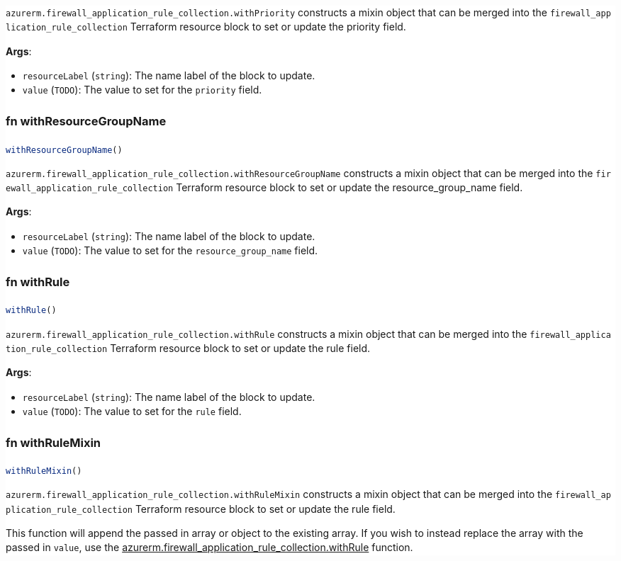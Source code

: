 `azurerm.firewall_application_rule_collection.withPriority` constructs a mixin object that can be merged into the `firewall_application_rule_collection`
Terraform resource block to set or update the priority field.



**Args**:
  - `resourceLabel` (`string`): The name label of the block to update.
  - `value` (`TODO`): The value to set for the `priority` field.


### fn withResourceGroupName

```ts
withResourceGroupName()
```

`azurerm.firewall_application_rule_collection.withResourceGroupName` constructs a mixin object that can be merged into the `firewall_application_rule_collection`
Terraform resource block to set or update the resource_group_name field.



**Args**:
  - `resourceLabel` (`string`): The name label of the block to update.
  - `value` (`TODO`): The value to set for the `resource_group_name` field.


### fn withRule

```ts
withRule()
```

`azurerm.firewall_application_rule_collection.withRule` constructs a mixin object that can be merged into the `firewall_application_rule_collection`
Terraform resource block to set or update the rule field.



**Args**:
  - `resourceLabel` (`string`): The name label of the block to update.
  - `value` (`TODO`): The value to set for the `rule` field.


### fn withRuleMixin

```ts
withRuleMixin()
```

`azurerm.firewall_application_rule_collection.withRuleMixin` constructs a mixin object that can be merged into the `firewall_application_rule_collection`
Terraform resource block to set or update the rule field.

This function will append the passed in array or object to the existing array. If you wish
to instead replace the array with the passed in `value`, use the [azurerm.firewall_application_rule_collection.withRule](TODO)
function.


